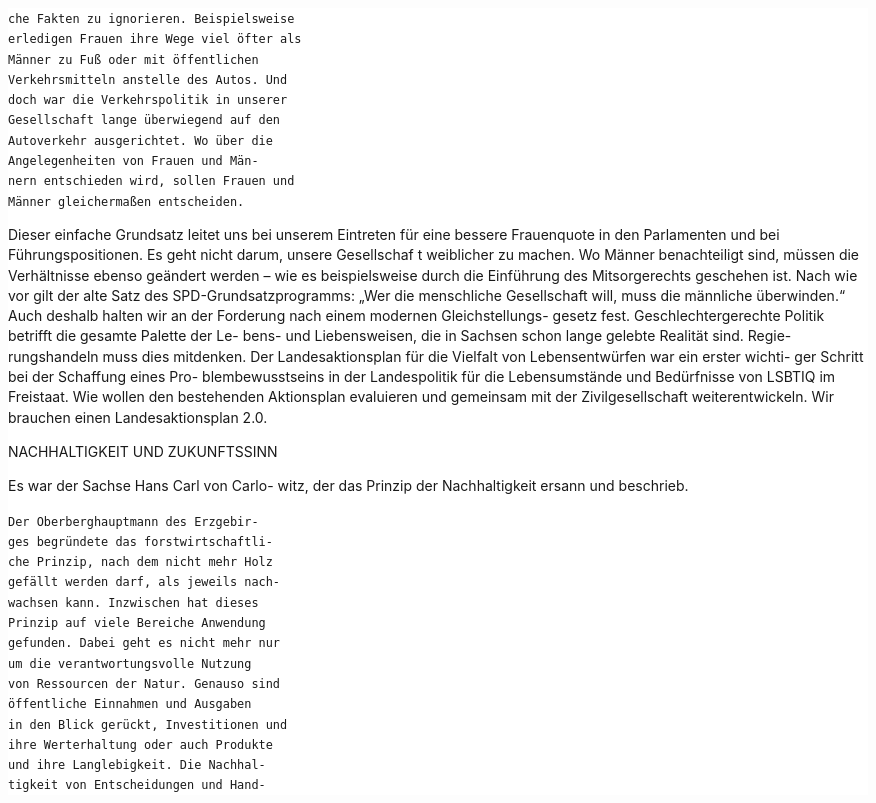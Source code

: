 ```
che Fakten zu ignorieren. Beispielsweise
erledigen Frauen ihre Wege viel öfter als
Männer zu Fuß oder mit öffentlichen
Verkehrsmitteln anstelle des Autos. Und
doch war die Verkehrspolitik in unserer
Gesellschaft lange überwiegend auf den
Autoverkehr ausgerichtet. Wo über die
Angelegenheiten von Frauen und Män-
nern entschieden wird, sollen Frauen und
Männer gleichermaßen entscheiden.
```

Dieser einfache Grundsatz leitet uns
bei unserem Eintreten für eine bessere
Frauenquote in den Parlamenten und
bei Führungspositionen. Es geht nicht
darum, unsere Gesellschaf t weiblicher
zu machen. Wo Männer benachteiligt
sind, müssen die Verhältnisse ebenso
geändert werden – wie es beispielsweise
durch die Einführung des Mitsorgerechts
geschehen ist. Nach wie vor gilt der alte
Satz des SPD-Grundsatzprogramms:
„Wer die menschliche Gesellschaft will,
muss die männliche überwinden.“ Auch
deshalb halten wir an der Forderung
nach einem modernen Gleichstellungs-
gesetz fest. Geschlechtergerechte Politik
betrifft die gesamte Palette der Le-
bens- und Liebensweisen, die in Sachsen
schon lange gelebte Realität sind. Regie-
rungshandeln muss dies mitdenken. Der
Landesaktionsplan für die Vielfalt von
Lebensentwürfen war ein erster wichti-
ger Schritt bei der Schaffung eines Pro-
blembewusstseins in der Landespolitik
für die Lebensumstände und Bedürfnisse
von LSBTIQ im Freistaat. Wie wollen den
bestehenden Aktionsplan evaluieren
und gemeinsam mit der Zivilgesellschaft
weiterentwickeln. Wir brauchen einen
Landesaktionsplan 2.0.

NACHHALTIGKEIT UND
ZUKUNFTSSINN

Es war der Sachse Hans Carl von Carlo-
witz, der das Prinzip der Nachhaltigkeit
ersann und beschrieb.

```
Der Oberberghauptmann des Erzgebir-
ges begründete das forstwirtschaftli-
che Prinzip, nach dem nicht mehr Holz
gefällt werden darf, als jeweils nach-
wachsen kann. Inzwischen hat dieses
Prinzip auf viele Bereiche Anwendung
gefunden. Dabei geht es nicht mehr nur
um die verantwortungsvolle Nutzung
von Ressourcen der Natur. Genauso sind
öffentliche Einnahmen und Ausgaben
in den Blick gerückt, Investitionen und
ihre Werterhaltung oder auch Produkte
und ihre Langlebigkeit. Die Nachhal-
tigkeit von Entscheidungen und Hand-
```